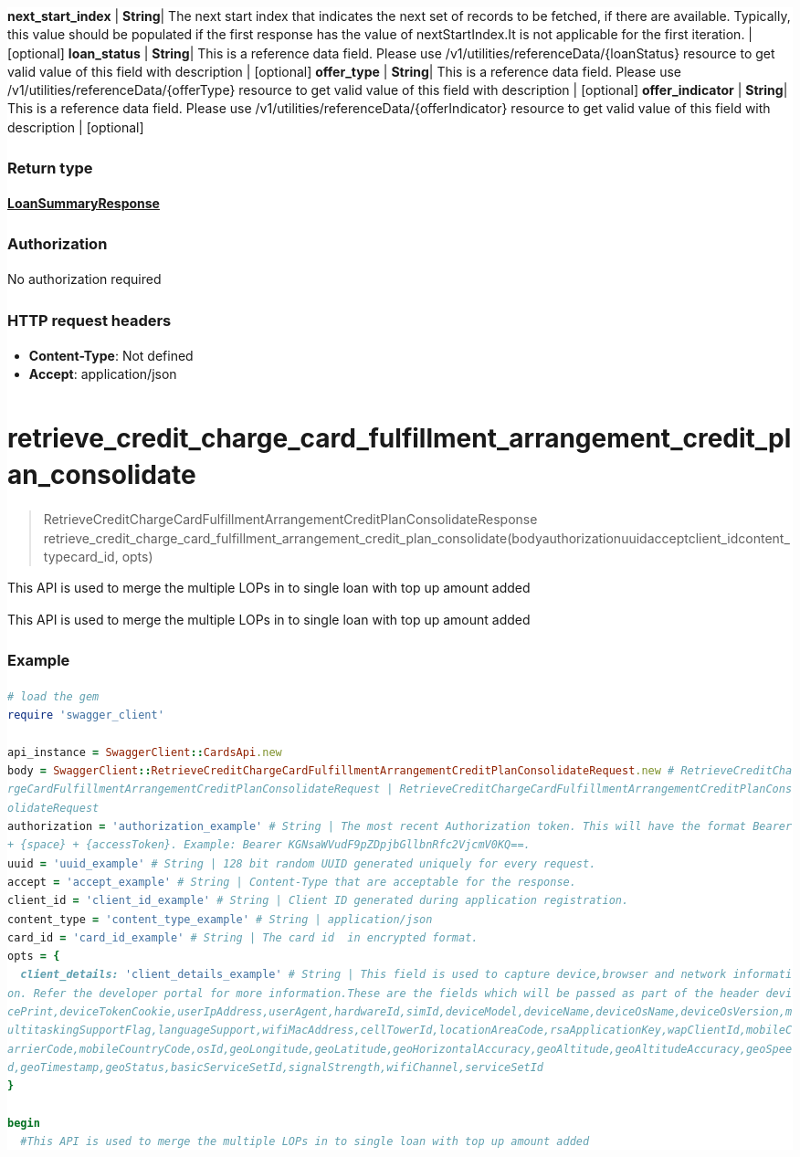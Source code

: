 **next_start_index** | **String**| The next start index that indicates the next set of records to be fetched, if there are available. Typically, this value should be populated if the first response has the value of nextStartIndex.It is not applicable for the first iteration. | [optional] 
 **loan_status** | **String**| This is a reference data field.  Please use /v1/utilities/referenceData/{loanStatus} resource to get valid value of this field with description | [optional] 
 **offer_type** | **String**| This is a reference data field.  Please use /v1/utilities/referenceData/{offerType} resource to get valid value of this field with description | [optional] 
 **offer_indicator** | **String**| This is a reference data field. Please use /v1/utilities/referenceData/{offerIndicator} resource to get valid value of this field with description | [optional] 

### Return type

[**LoanSummaryResponse**](LoanSummaryResponse.md)

### Authorization

No authorization required

### HTTP request headers

 - **Content-Type**: Not defined
 - **Accept**: application/json



# **retrieve_credit_charge_card_fulfillment_arrangement_credit_plan_consolidate**
> RetrieveCreditChargeCardFulfillmentArrangementCreditPlanConsolidateResponse retrieve_credit_charge_card_fulfillment_arrangement_credit_plan_consolidate(bodyauthorizationuuidacceptclient_idcontent_typecard_id, opts)

This API is used to merge the multiple LOPs in to single loan with top up amount added

This API is used to merge the multiple LOPs in to single loan with top up amount added

### Example
```ruby
# load the gem
require 'swagger_client'

api_instance = SwaggerClient::CardsApi.new
body = SwaggerClient::RetrieveCreditChargeCardFulfillmentArrangementCreditPlanConsolidateRequest.new # RetrieveCreditChargeCardFulfillmentArrangementCreditPlanConsolidateRequest | RetrieveCreditChargeCardFulfillmentArrangementCreditPlanConsolidateRequest
authorization = 'authorization_example' # String | The most recent Authorization token. This will have the format Bearer + {space} + {accessToken}. Example: Bearer KGNsaWVudF9pZDpjbGllbnRfc2VjcmV0KQ==.
uuid = 'uuid_example' # String | 128 bit random UUID generated uniquely for every request.
accept = 'accept_example' # String | Content-Type that are acceptable for the response.
client_id = 'client_id_example' # String | Client ID generated during application registration.
content_type = 'content_type_example' # String | application/json
card_id = 'card_id_example' # String | The card id  in encrypted format.
opts = { 
  client_details: 'client_details_example' # String | This field is used to capture device,browser and network information. Refer the developer portal for more information.These are the fields which will be passed as part of the header devicePrint,deviceTokenCookie,userIpAddress,userAgent,hardwareId,simId,deviceModel,deviceName,deviceOsName,deviceOsVersion,multitaskingSupportFlag,languageSupport,wifiMacAddress,cellTowerId,locationAreaCode,rsaApplicationKey,wapClientId,mobileCarrierCode,mobileCountryCode,osId,geoLongitude,geoLatitude,geoHorizontalAccuracy,geoAltitude,geoAltitudeAccuracy,geoSpeed,geoTimestamp,geoStatus,basicServiceSetId,signalStrength,wifiChannel,serviceSetId
}

begin
  #This API is used to merge the multiple LOPs in to single loan with top up amount added
```